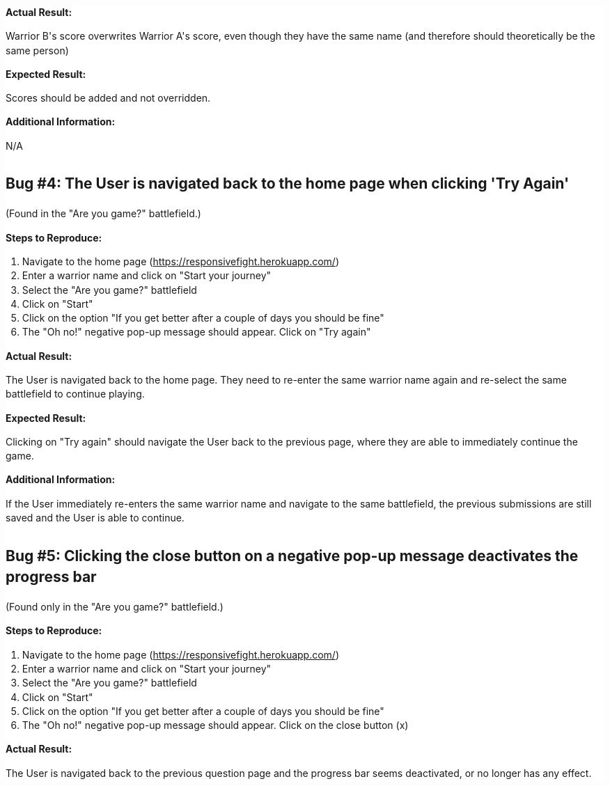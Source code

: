 **Actual Result:**

Warrior B's score overwrites Warrior A's score, even though they have the same name (and therefore should theoretically be the same person)

**Expected Result:**

Scores should be added and not overridden.

**Additional Information:**

N/A

## **Bug #4: The User is navigated back to the home page when clicking 'Try Again'**
(Found in the "Are you game?" battlefield.)

**Steps to Reproduce:**
1. Navigate to the home page (<https://responsivefight.herokuapp.com/>)
2. Enter a warrior name and click on "Start your journey"
3. Select the "Are you game?" battlefield
4. Click on "Start"
5. Click on the option "If you get better after a couple of days you should be fine"
6. The "Oh no!" negative pop-up message should appear. Click on "Try again"

**Actual Result:**

The User is navigated back to the home page. They need to re-enter the same warrior name again and re-select the same battlefield to continue playing.

**Expected Result:**

Clicking on "Try again" should navigate the User back to the previous page, where they are able to immediately continue the game.

**Additional Information:**

If the User immediately re-enters the same warrior name and navigate to the same battlefield, the previous submissions are still saved and the User is able to continue.

## **Bug #5: Clicking the close button on a negative pop-up message deactivates the progress bar**
(Found only in the "Are you game?" battlefield.)

**Steps to Reproduce:**
1. Navigate to the home page (<https://responsivefight.herokuapp.com/>)
2. Enter a warrior name and click on "Start your journey"
3. Select the "Are you game?" battlefield
4. Click on "Start"
5. Click on the option "If you get better after a couple of days you should be fine"
6. The "Oh no!" negative pop-up message should appear. Click on the close button (x)

**Actual Result:**

The User is navigated back to the previous question page and the progress bar seems deactivated, or no longer has any effect.
